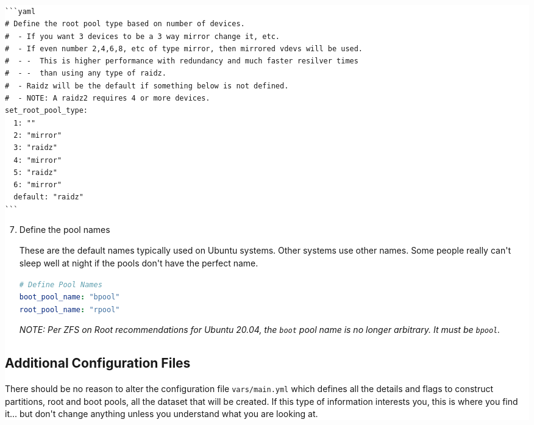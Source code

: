     ```yaml
    # Define the root pool type based on number of devices.
    #  - If you want 3 devices to be a 3 way mirror change it, etc.
    #  - If even number 2,4,6,8, etc of type mirror, then mirrored vdevs will be used.
    #  - -  This is higher performance with redundancy and much faster resilver times
    #  - -  than using any type of raidz.
    #  - Raidz will be the default if something below is not defined.
    #  - NOTE: A raidz2 requires 4 or more devices.
    set_root_pool_type:
      1: ""
      2: "mirror"
      3: "raidz"
      4: "mirror"
      5: "raidz"
      6: "mirror"
      default: "raidz"
    ```

7. Define the pool names

    These are the default names typically used on Ubuntu systems.  Other systems use other names.  Some people really can't sleep well at night if the pools don't have the perfect name.

    ```yaml
    # Define Pool Names
    boot_pool_name: "bpool"
    root_pool_name: "rpool"
    ```

    _NOTE: Per ZFS on Root recommendations for Ubuntu 20.04, the `boot` pool name is no longer arbitrary. It must be `bpool`._

## Additional Configuration Files

There should be no reason to alter the configuration file `vars/main.yml` which defines all the details and flags to construct partitions, root and boot pools, all the dataset that will be created.  If this type of information interests you, this is where you find it... but don't change anything unless you understand what you are looking at.
